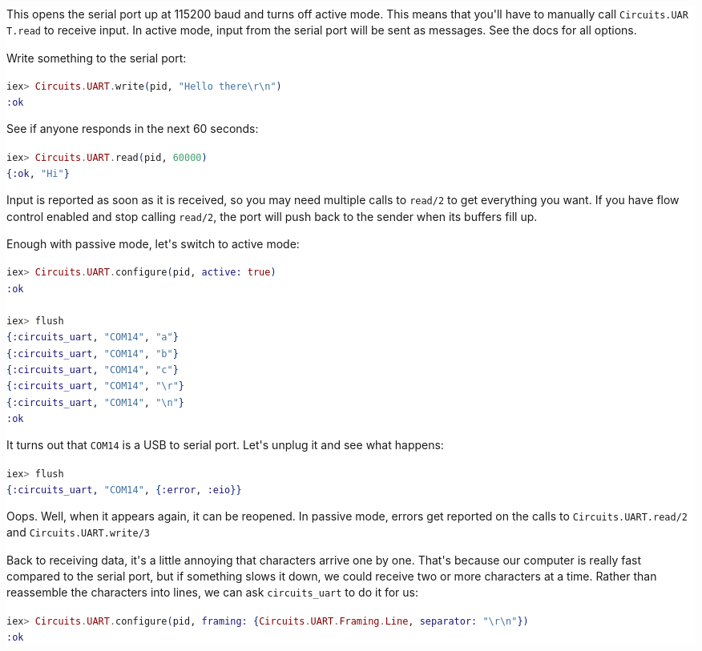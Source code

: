 This opens the serial port up at 115200 baud and turns off active mode. This
means that you'll have to manually call `Circuits.UART.read` to receive input. In
active mode, input from the serial port will be sent as messages. See the docs
for all options.

Write something to the serial port:

```elixir
iex> Circuits.UART.write(pid, "Hello there\r\n")
:ok
```

See if anyone responds in the next 60 seconds:

```elixir
iex> Circuits.UART.read(pid, 60000)
{:ok, "Hi"}
```

Input is reported as soon as it is received, so you may need multiple calls to
`read/2` to get everything you want. If you have flow control enabled and stop
calling `read/2`, the port will push back to the sender when its buffers fill
up.

Enough with passive mode, let's switch to active mode:

```elixir
iex> Circuits.UART.configure(pid, active: true)
:ok

iex> flush
{:circuits_uart, "COM14", "a"}
{:circuits_uart, "COM14", "b"}
{:circuits_uart, "COM14", "c"}
{:circuits_uart, "COM14", "\r"}
{:circuits_uart, "COM14", "\n"}
:ok
```

It turns out that `COM14` is a USB to serial port. Let's unplug it and see what
happens:

```elixir
iex> flush
{:circuits_uart, "COM14", {:error, :eio}}
```

Oops. Well, when it appears again, it can be reopened. In passive mode, errors
get reported on the calls to `Circuits.UART.read/2` and `Circuits.UART.write/3`

Back to receiving data, it's a little annoying that characters arrive one by
one.  That's because our computer is really fast compared to the serial port,
but if something slows it down, we could receive two or more characters at a
time. Rather than reassemble the characters into lines, we can ask `circuits_uart`
to do it for us:

```elixir
iex> Circuits.UART.configure(pid, framing: {Circuits.UART.Framing.Line, separator: "\r\n"})
:ok
```
